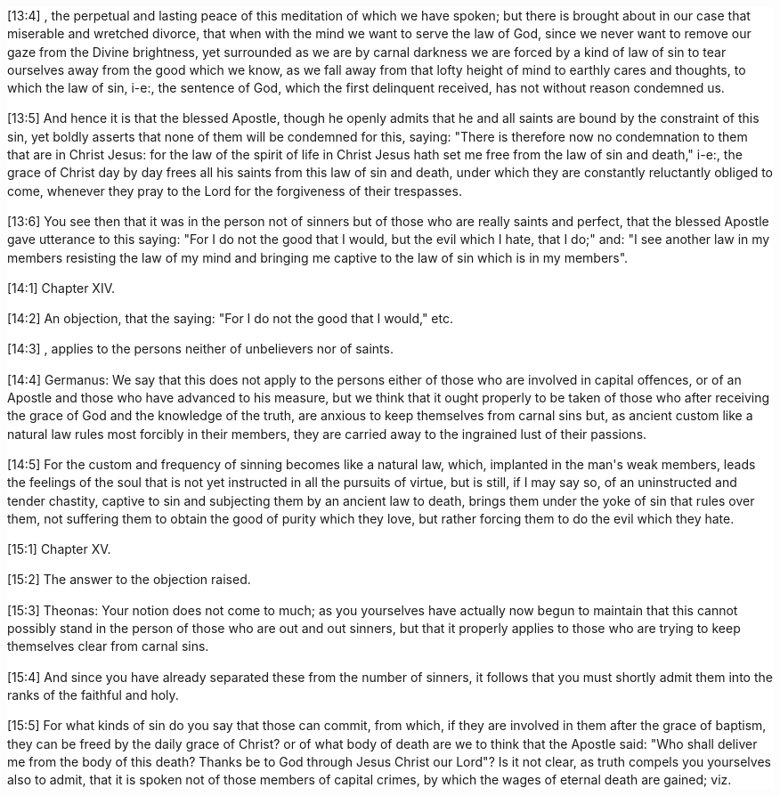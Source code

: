 [13:4] , the perpetual and lasting peace of this meditation of which we have spoken; but there is brought about in our case that miserable and wretched divorce, that when with the mind we want to serve the law of God, since we never want to remove our gaze from the Divine brightness, yet surrounded as we are by carnal darkness we are forced by a kind of law of sin to tear ourselves away from the good which we know, as we fall away from that lofty height of mind to earthly cares and thoughts, to which the law of sin, i-e:, the sentence of God, which the first delinquent received, has not without reason condemned us.

[13:5] And hence it is that the blessed Apostle, though he openly admits that he and all saints are bound by the constraint of this sin, yet boldly asserts that none of them will be condemned for this, saying: "There is therefore now no condemnation to them that are in Christ Jesus: for the law of the spirit of life in Christ Jesus hath set me free from the law of sin and death," i-e:, the grace of Christ day by day frees all his saints from this law of sin and death, under which they are constantly reluctantly obliged to come, whenever they pray to the Lord for the forgiveness of their trespasses.

[13:6] You see then that it was in the person not of sinners but of those who are really saints and perfect, that the blessed Apostle gave utterance to this saying: "For I do not the good that I would, but the evil which I hate, that I do;" and: "I see another law in my members resisting the law of my mind and bringing me captive to the law of sin which is in my members".

[14:1] Chapter XIV.

[14:2] An objection, that the saying: "For I do not the good that I would," etc.

[14:3] , applies to the persons neither of unbelievers nor of saints.

[14:4] Germanus: We say that this does not apply to the persons either of those who are involved in capital offences, or of an Apostle and those who have advanced to his measure, but we think that it ought properly to be taken of those who after receiving the grace of God and the knowledge of the truth, are anxious to keep themselves from carnal sins but, as ancient custom like a natural law rules most forcibly in their members, they are carried away to the ingrained lust of their passions.

[14:5] For the custom and frequency of sinning becomes like a natural law, which, implanted in the man's weak members, leads the feelings of the soul that is not yet instructed in all the pursuits of virtue, but is still, if I may say so, of an uninstructed and tender chastity, captive to sin and subjecting them by an ancient law to death, brings them under the yoke of sin that rules over them, not suffering them to obtain the good of purity which they love, but rather forcing them to do the evil which they hate.

[15:1] Chapter XV.

[15:2] The answer to the objection raised.

[15:3] Theonas: Your notion does not come to much; as you yourselves have actually now begun to maintain that this cannot possibly stand in the person of those who are out and out sinners, but that it properly applies to those who are trying to keep themselves clear from carnal sins.

[15:4] And since you have already separated these from the number of sinners, it follows that you must shortly admit them into the ranks of the faithful and holy.

[15:5] For what kinds of sin do you say that those can commit, from which, if they are involved in them after the grace of baptism, they can be freed by the daily grace of Christ? or of what body of death are we to think that the Apostle said: "Who shall deliver me from the body of this death? Thanks be to God through Jesus Christ our Lord"? Is it not clear, as truth compels you yourselves also to admit, that it is spoken not of those members of capital crimes, by which the wages of eternal death are gained; viz.
